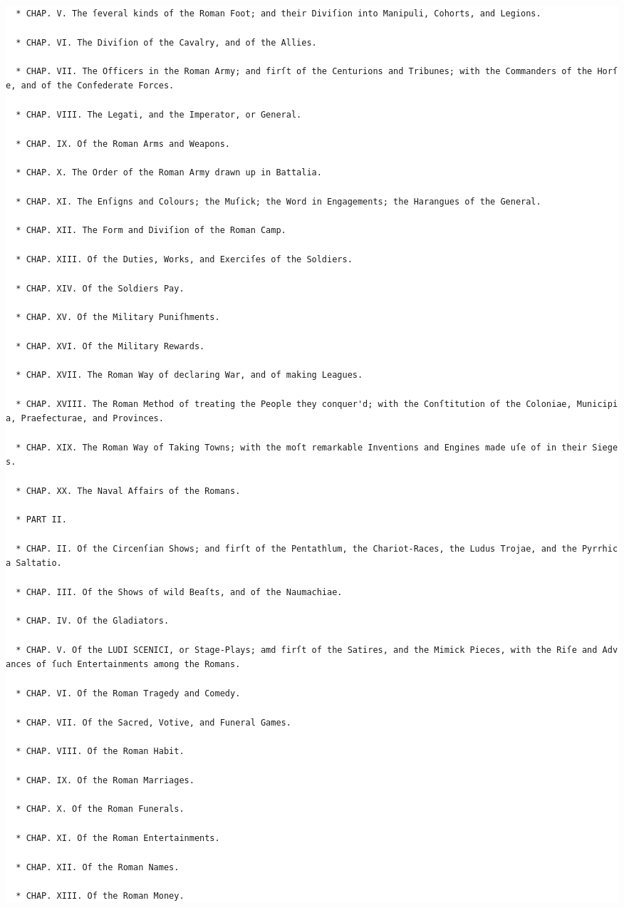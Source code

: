       * CHAP. V. The ſeveral kinds of the Roman Foot; and their Diviſion into Manipuli, Cohorts, and Legions.

      * CHAP. VI. The Diviſion of the Cavalry, and of the Allies.

      * CHAP. VII. The Officers in the Roman Army; and firſt of the Centurions and Tribunes; with the Commanders of the Horſe, and of the Confederate Forces.

      * CHAP. VIII. The Legati, and the Imperator, or General.

      * CHAP. IX. Of the Roman Arms and Weapons.

      * CHAP. X. The Order of the Roman Army drawn up in Battalia.

      * CHAP. XI. The Enſigns and Colours; the Muſick; the Word in Engagements; the Harangues of the General.

      * CHAP. XII. The Form and Diviſion of the Roman Camp.

      * CHAP. XIII. Of the Duties, Works, and Exerciſes of the Soldiers.

      * CHAP. XIV. Of the Soldiers Pay.

      * CHAP. XV. Of the Military Puniſhments.

      * CHAP. XVI. Of the Military Rewards.

      * CHAP. XVII. The Roman Way of declaring War, and of making Leagues.

      * CHAP. XVIII. The Roman Method of treating the People they conquer'd; with the Conſtitution of the Coloniae, Municipia, Praefecturae, and Provinces.

      * CHAP. XIX. The Roman Way of Taking Towns; with the moſt remarkable Inventions and Engines made uſe of in their Sieges.

      * CHAP. XX. The Naval Affairs of the Romans.

      * PART II.

      * CHAP. II. Of the Circenſian Shows; and firſt of the Pentathlum, the Chariot-Races, the Ludus Trojae, and the Pyrrhica Saltatio.

      * CHAP. III. Of the Shows of wild Beaſts, and of the Naumachiae.

      * CHAP. IV. Of the Gladiators.

      * CHAP. V. Of the LUDI SCENICI, or Stage-Plays; amd firſt of the Satires, and the Mimick Pieces, with the Riſe and Advances of ſuch Entertainments among the Romans.

      * CHAP. VI. Of the Roman Tragedy and Comedy.

      * CHAP. VII. Of the Sacred, Votive, and Funeral Games.

      * CHAP. VIII. Of the Roman Habit.

      * CHAP. IX. Of the Roman Marriages.

      * CHAP. X. Of the Roman Funerals.

      * CHAP. XI. Of the Roman Entertainments.

      * CHAP. XII. Of the Roman Names.

      * CHAP. XIII. Of the Roman Money.
